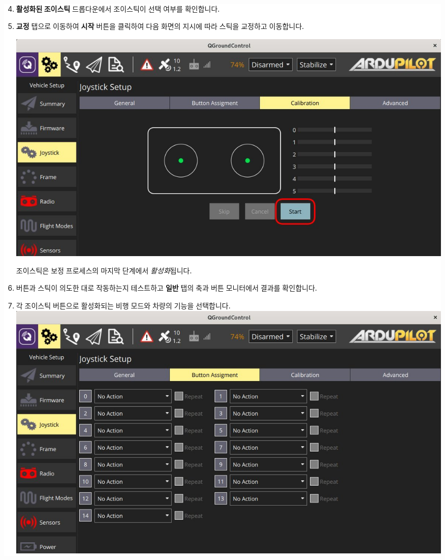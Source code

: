 4. **활성화된 조이스틱** 드롭다운에서 조이스틱이 선택 여부를 확인합니다.

5. **교정** 탭으로 이동하여 **시작** 버튼을 클릭하여 다음 화면의 지시에 따라 스틱을 교정하고 이동합니다.
    
    ![조이스틱 설정 - 보정](../../../assets/setup/joystick_calibration.jpg)
    
    조이스틱은 보정 프로세스의 마지막 단계에서 *활성화*됩니다.

6. 버튼과 스틱이 의도한 대로 작동하는지 테스트하고 **일반** 탭의 축과 버튼 모니터에서 결과를 확인합니다.

7. 각 조이스틱 버튼으로 활성화되는 비행 모드와 차량의 기능을 선택합니다.![조이스틱 설정 - 버튼](../../../assets/setup/joystick_buttons.jpg)
